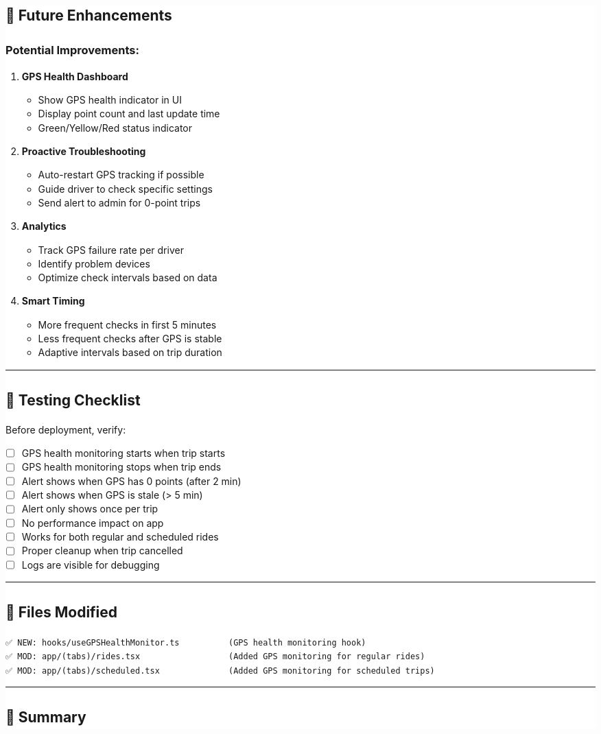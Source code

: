 ## 🚀 Future Enhancements

### Potential Improvements:

1. **GPS Health Dashboard**
   - Show GPS health indicator in UI
   - Display point count and last update time
   - Green/Yellow/Red status indicator

2. **Proactive Troubleshooting**
   - Auto-restart GPS tracking if possible
   - Guide driver to check specific settings
   - Send alert to admin for 0-point trips

3. **Analytics**
   - Track GPS failure rate per driver
   - Identify problem devices
   - Optimize check intervals based on data

4. **Smart Timing**
   - More frequent checks in first 5 minutes
   - Less frequent checks after GPS is stable
   - Adaptive intervals based on trip duration

---

## 📝 Testing Checklist

Before deployment, verify:

- [ ] GPS health monitoring starts when trip starts
- [ ] GPS health monitoring stops when trip ends
- [ ] Alert shows when GPS has 0 points (after 2 min)
- [ ] Alert shows when GPS is stale (> 5 min)
- [ ] Alert only shows once per trip
- [ ] No performance impact on app
- [ ] Works for both regular and scheduled rides
- [ ] Proper cleanup when trip cancelled
- [ ] Logs are visible for debugging

---

## 📄 Files Modified

```
✅ NEW: hooks/useGPSHealthMonitor.ts          (GPS health monitoring hook)
✅ MOD: app/(tabs)/rides.tsx                  (Added GPS monitoring for regular rides)
✅ MOD: app/(tabs)/scheduled.tsx              (Added GPS monitoring for scheduled trips)
```

---

## 🎯 Summary
